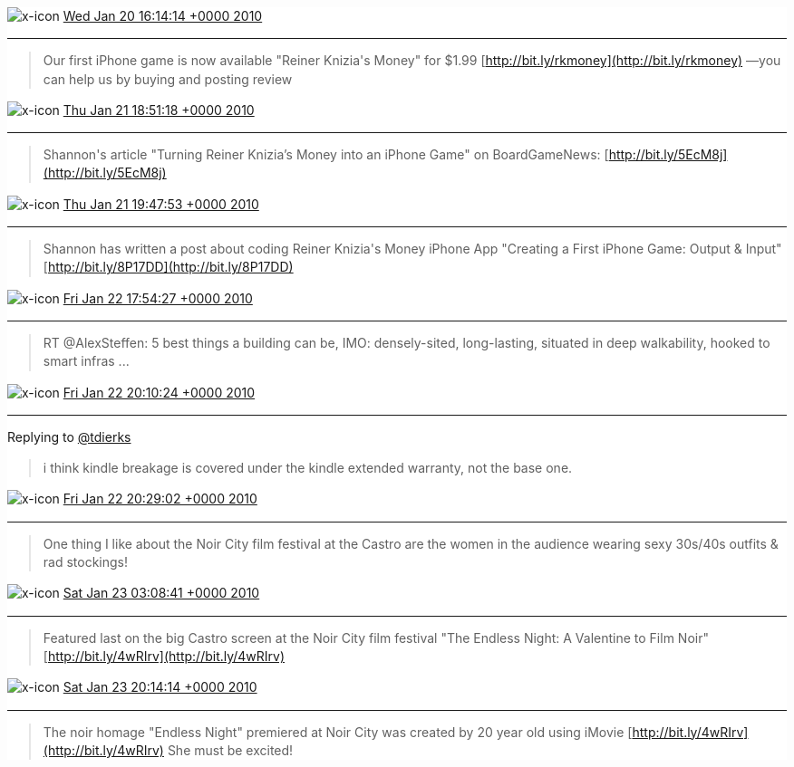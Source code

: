 <img src="{{ site.url }}{{ site.baseurl }}/assets/images/media/tweet.ico" alt="x-icon" width="30" /> [Wed Jan 20 16:14:14 +0000 2010](https://twitter.com/ChristopherA/status/7990596394)

----

> Our first iPhone game is now available "Reiner Knizia's Money" for $1.99 [http://bit.ly/rkmoney](http://bit.ly/rkmoney) —you can help us by buying and posting review

<img src="{{ site.url }}{{ site.baseurl }}/assets/images/media/tweet.ico" alt="x-icon" width="30" /> [Thu Jan 21 18:51:18 +0000 2010](https://twitter.com/ChristopherA/status/8037341757)

----

> Shannon's article "Turning Reiner Knizia’s Money into an iPhone Game" on BoardGameNews: [http://bit.ly/5EcM8j](http://bit.ly/5EcM8j)

<img src="{{ site.url }}{{ site.baseurl }}/assets/images/media/tweet.ico" alt="x-icon" width="30" /> [Thu Jan 21 19:47:53 +0000 2010](https://twitter.com/ChristopherA/status/8039092333)

----

> Shannon has written a post about coding Reiner Knizia's Money iPhone App "Creating a First iPhone Game: Output & Input" [http://bit.ly/8P17DD](http://bit.ly/8P17DD)

<img src="{{ site.url }}{{ site.baseurl }}/assets/images/media/tweet.ico" alt="x-icon" width="30" /> [Fri Jan 22 17:54:27 +0000 2010](https://twitter.com/ChristopherA/status/8078219712)

----

> RT @AlexSteffen: 5 best things a building can be, IMO: densely-sited, long-lasting, situated in deep walkability, hooked to smart infras ...

<img src="{{ site.url }}{{ site.baseurl }}/assets/images/media/tweet.ico" alt="x-icon" width="30" /> [Fri Jan 22 20:10:24 +0000 2010](https://twitter.com/ChristopherA/status/8082605820)

----

Replying to [@tdierks](https://twitter.com/tdierks/status/8077460278)

> i think kindle breakage is covered under the kindle extended warranty, not the base one.

<img src="{{ site.url }}{{ site.baseurl }}/assets/images/media/tweet.ico" alt="x-icon" width="30" /> [Fri Jan 22 20:29:02 +0000 2010](https://twitter.com/ChristopherA/status/8083179655)

----

> One thing I like about the Noir City film festival at the Castro are the women in the audience wearing sexy 30s/40s outfits & rad stockings!

<img src="{{ site.url }}{{ site.baseurl }}/assets/images/media/tweet.ico" alt="x-icon" width="30" /> [Sat Jan 23 03:08:41 +0000 2010](https://twitter.com/ChristopherA/status/8096661983)

----

> Featured last on the big Castro screen at the Noir City film festival "The Endless Night: A Valentine to Film Noir" [http://bit.ly/4wRIrv](http://bit.ly/4wRIrv)

<img src="{{ site.url }}{{ site.baseurl }}/assets/images/media/tweet.ico" alt="x-icon" width="30" /> [Sat Jan 23 20:14:14 +0000 2010](https://twitter.com/ChristopherA/status/8122352404)

----

> The noir homage "Endless Night" premiered at Noir City was created by 20 year old using iMovie [http://bit.ly/4wRIrv](http://bit.ly/4wRIrv) She must be excited!
